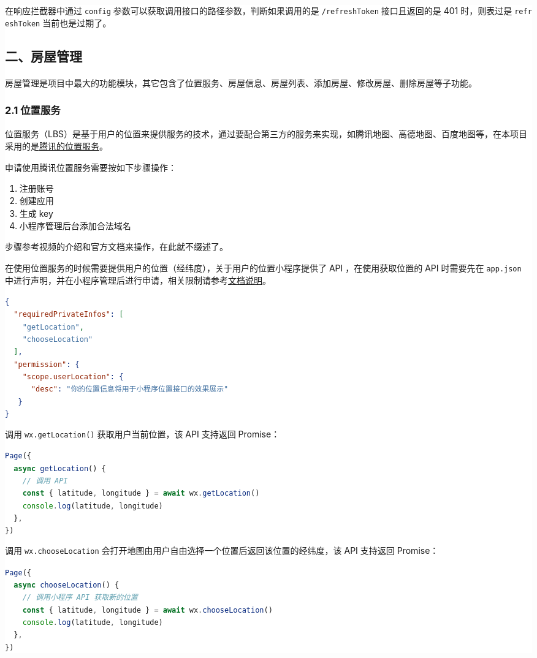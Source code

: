 在响应拦截器中通过 `config` 参数可以获取调用接口的路径参数，判断如果调用的是 `/refreshToken` 接口且返回的是 401 时，则表过是 `refreshToken` 当前也是过期了。

## 二、房屋管理

房屋管理是项目中最大的功能模块，其它包含了位置服务、房屋信息、房屋列表、添加房屋、修改房屋、删除房屋等子功能。

### 2.1 位置服务

位置服务（LBS）是基于用户的位置来提供服务的技术，通过要配合第三方的服务来实现，如腾讯地图、高德地图、百度地图等，在本项目采用的是[腾讯的位置服务](https://lbs.qq.com/)。

申请使用腾讯位置服务需要按如下步骤操作：

1. 注册账号
2. 创建应用
3. 生成 key
4. 小程序管理后台添加合法域名

步骤参考视频的介绍和官方文档来操作，在此就不缀述了。

在使用位置服务的时候需要提供用户的位置（经纬度），关于用户的位置小程序提供了 API ，在使用获取位置的 API 时需要先在 `app.json` 中进行声明，并在小程序管理后进行申请，相关限制请参考[文档说明](https://developers.weixin.qq.com/community/develop/doc/000a02f2c5026891650e7f40351c01)。

```json
{
  "requiredPrivateInfos": [
    "getLocation",
    "chooseLocation"
  ],
  "permission": {
    "scope.userLocation": {
      "desc": "你的位置信息将用于小程序位置接口的效果展示"
   }
}
```

调用 `wx.getLocation()` 获取用户当前位置，该 API 支持返回 Promise：

```javascript
Page({
  async getLocation() {
    // 调用 API
    const { latitude, longitude } = await wx.getLocation()
    console.log(latitude, longitude)
  },
})
```

调用 `wx.chooseLocation` 会打开地图由用户自由选择一个位置后返回该位置的经纬度，该 API 支持返回 Promise：

```javascript
Page({
  async chooseLocation() {
    // 调用小程序 API 获取新的位置
    const { latitude, longitude } = await wx.chooseLocation()
    console.log(latitude, longitude)
  },
})
```
